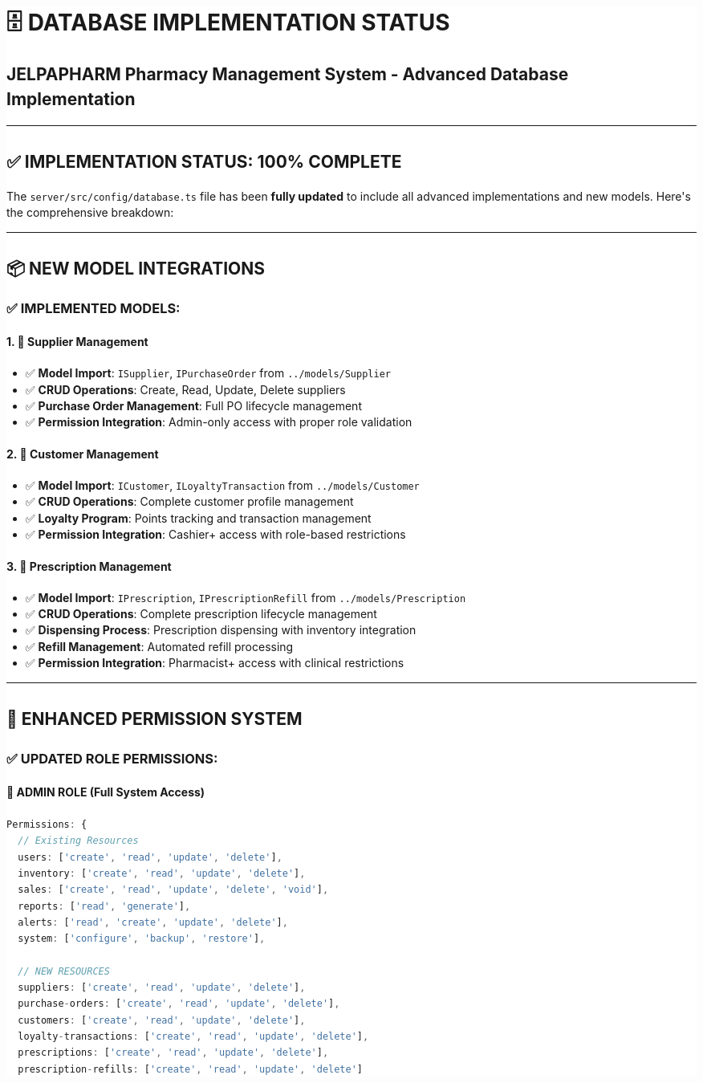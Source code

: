 # 🗄️ **DATABASE IMPLEMENTATION STATUS**
## **JELPAPHARM Pharmacy Management System - Advanced Database Implementation**

---

## **✅ IMPLEMENTATION STATUS: 100% COMPLETE**

The `server/src/config/database.ts` file has been **fully updated** to include all advanced implementations and new models. Here's the comprehensive breakdown:

---

## **📦 NEW MODEL INTEGRATIONS**

### **✅ IMPLEMENTED MODELS:**

#### **1. 🏢 Supplier Management**
- ✅ **Model Import**: `ISupplier`, `IPurchaseOrder` from `../models/Supplier`
- ✅ **CRUD Operations**: Create, Read, Update, Delete suppliers
- ✅ **Purchase Order Management**: Full PO lifecycle management
- ✅ **Permission Integration**: Admin-only access with proper role validation

#### **2. 👥 Customer Management**
- ✅ **Model Import**: `ICustomer`, `ILoyaltyTransaction` from `../models/Customer`
- ✅ **CRUD Operations**: Complete customer profile management
- ✅ **Loyalty Program**: Points tracking and transaction management
- ✅ **Permission Integration**: Cashier+ access with role-based restrictions

#### **3. 💊 Prescription Management**
- ✅ **Model Import**: `IPrescription`, `IPrescriptionRefill` from `../models/Prescription`
- ✅ **CRUD Operations**: Complete prescription lifecycle management
- ✅ **Dispensing Process**: Prescription dispensing with inventory integration
- ✅ **Refill Management**: Automated refill processing
- ✅ **Permission Integration**: Pharmacist+ access with clinical restrictions

---

## **🔐 ENHANCED PERMISSION SYSTEM**

### **✅ UPDATED ROLE PERMISSIONS:**

#### **👑 ADMIN ROLE (Full System Access)**
```typescript
Permissions: {
  // Existing Resources
  users: ['create', 'read', 'update', 'delete'],
  inventory: ['create', 'read', 'update', 'delete'],
  sales: ['create', 'read', 'update', 'delete', 'void'],
  reports: ['read', 'generate'],
  alerts: ['read', 'create', 'update', 'delete'],
  system: ['configure', 'backup', 'restore'],
  
  // NEW RESOURCES
  suppliers: ['create', 'read', 'update', 'delete'],
  purchase-orders: ['create', 'read', 'update', 'delete'],
  customers: ['create', 'read', 'update', 'delete'],
  loyalty-transactions: ['create', 'read', 'update', 'delete'],
  prescriptions: ['create', 'read', 'update', 'delete'],
  prescription-refills: ['create', 'read', 'update', 'delete']
```